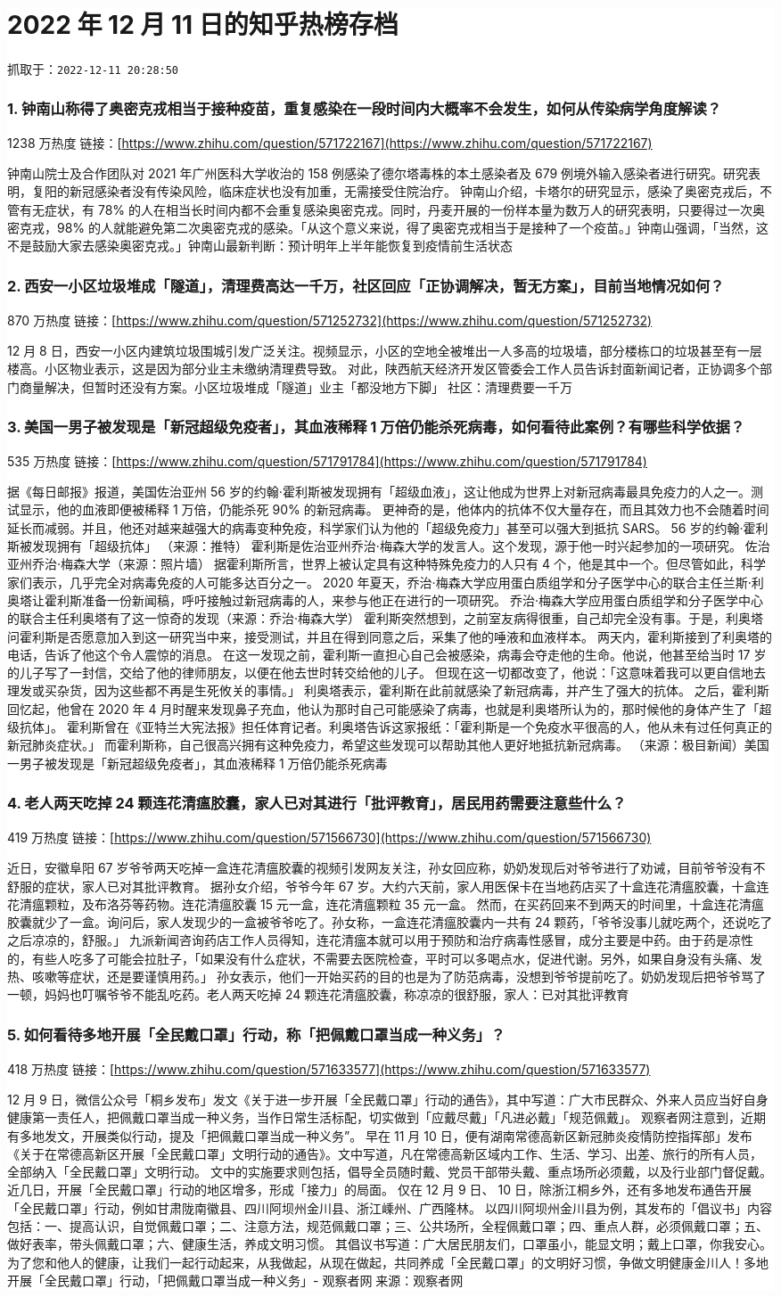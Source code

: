 # 2022 年 12 月 11 日的知乎热榜存档

抓取于：`2022-12-11 20:28:50`

### 1. 钟南山称得了奥密克戎相当于接种疫苗，重复感染在一段时间内大概率不会发生，如何从传染病学角度解读？
1238 万热度 链接：[https://www.zhihu.com/question/571722167](https://www.zhihu.com/question/571722167)

钟南山院士及合作团队对 2021 年广州医科大学收治的 158 例感染了德尔塔毒株的本土感染者及 679 例境外输入感染者进行研究。研究表明，复阳的新冠感染者没有传染风险，临床症状也没有加重，无需接受住院治疗。 钟南山介绍，卡塔尔的研究显示，感染了奥密克戎后，不管有无症状，有 78% 的人在相当长时间内都不会重复感染奥密克戎。同时，丹麦开展的一份样本量为数万人的研究表明，只要得过一次奥密克戎，98% 的人就能避免第二次奥密克戎的感染。「从这个意义来说，得了奥密克戎相当于是接种了一个疫苗。」钟南山强调，「当然，这不是鼓励大家去感染奥密克戎。」钟南山最新判断：预计明年上半年能恢复到疫情前生活状态

### 2. 西安一小区垃圾堆成「隧道」，清理费高达一千万，社区回应「正协调解决，暂无方案」，目前当地情况如何？
870 万热度 链接：[https://www.zhihu.com/question/571252732](https://www.zhihu.com/question/571252732)

12 月 8 日，西安一小区内建筑垃圾围城引发广泛关注。视频显示，小区的空地全被堆出一人多高的垃圾墙，部分楼栋口的垃圾甚至有一层楼高。小区物业表示，这是因为部分业主未缴纳清理费导致。 对此，陕西航天经济开发区管委会工作人员告诉封面新闻记者，正协调多个部门商量解决，但暂时还没有方案。小区垃圾堆成「隧道」业主「都没地方下脚」 社区：清理费要一千万

### 3. 美国一男子被发现是「新冠超级免疫者」，其血液稀释 1 万倍仍能杀死病毒，如何看待此案例？有哪些科学依据？
535 万热度 链接：[https://www.zhihu.com/question/571791784](https://www.zhihu.com/question/571791784)

据《每日邮报》报道，美国佐治亚州 56 岁的约翰·霍利斯被发现拥有「超级血液」，这让他成为世界上对新冠病毒最具免疫力的人之一。测试显示，他的血液即便被稀释 1 万倍，仍能杀死 90% 的新冠病毒。 更神奇的是，他体内的抗体不仅大量存在，而且其效力也不会随着时间延长而减弱。并且，他还对越来越强大的病毒变种免疫，科学家们认为他的「超级免疫力」甚至可以强大到抵抗 SARS。 56 岁的约翰·霍利斯被发现拥有「超级抗体」 （来源：推特） 霍利斯是佐治亚州乔治·梅森大学的发言人。这个发现，源于他一时兴起参加的一项研究。 佐治亚州乔治·梅森大学（来源：照片墙） 据霍利斯所言，世界上被认定具有这种特殊免疫力的人只有 4 个，他是其中一个。但尽管如此，科学家们表示，几乎完全对病毒免疫的人可能多达百分之一。 2020 年夏天，乔治·梅森大学应用蛋白质组学和分子医学中心的联合主任兰斯·利奥塔让霍利斯准备一份新闻稿，呼吁接触过新冠病毒的人，来参与他正在进行的一项研究。 乔治·梅森大学应用蛋白质组学和分子医学中心的联合主任利奥塔有了这一惊奇的发现（来源：乔治·梅森大学） 霍利斯突然想到，之前室友病得很重，自己却完全没有事。于是，利奥塔问霍利斯是否愿意加入到这一研究当中来，接受测试，并且在得到同意之后，采集了他的唾液和血液样本。 两天内，霍利斯接到了利奥塔的电话，告诉了他这个令人震惊的消息。 在这一发现之前，霍利斯一直担心自己会被感染，病毒会夺走他的生命。他说，他甚至给当时 17 岁的儿子写了一封信，交给了他的律师朋友，以便在他去世时转交给他的儿子。 但现在这一切都改变了，他说：「这意味着我可以更自信地去理发或买杂货，因为这些都不再是生死攸关的事情。」 利奥塔表示，霍利斯在此前就感染了新冠病毒，并产生了强大的抗体。 之后，霍利斯回忆起，他曾在 2020 年 4 月时醒来发现鼻子充血，他认为那时自己可能感染了病毒，也就是利奥塔所认为的，那时候他的身体产生了「超级抗体」。 霍利斯曾在《亚特兰大宪法报》担任体育记者。利奥塔告诉这家报纸：「霍利斯是一个免疫水平很高的人，他从未有过任何真正的新冠肺炎症状。」 而霍利斯称，自己很高兴拥有这种免疫力，希望这些发现可以帮助其他人更好地抵抗新冠病毒。 （来源：极目新闻）美国一男子被发现是「新冠超级免疫者」，其血液稀释 1 万倍仍能杀死病毒

### 4. 老人两天吃掉 24 颗连花清瘟胶囊，家人已对其进行「批评教育」，居民用药需要注意些什么？
419 万热度 链接：[https://www.zhihu.com/question/571566730](https://www.zhihu.com/question/571566730)

近日，安徽阜阳 67 岁爷爷两天吃掉一盒连花清瘟胶囊的视频引发网友关注，孙女回应称，奶奶发现后对爷爷进行了劝诫，目前爷爷没有不舒服的症状，家人已对其批评教育。 据孙女介绍，爷爷今年 67 岁。大约六天前，家人用医保卡在当地药店买了十盒连花清瘟胶囊，十盒连花清瘟颗粒，及布洛芬等药物。连花清瘟胶囊 15 元一盒，连花清瘟颗粒 35 元一盒。 然而，在买药回来不到两天的时间里，十盒连花清瘟胶囊就少了一盒。询问后，家人发现少的一盒被爷爷吃了。孙女称，一盒连花清瘟胶囊内一共有 24 颗药，「爷爷没事儿就吃两个，还说吃了之后凉凉的，舒服。」 九派新闻咨询药店工作人员得知，连花清瘟本就可以用于预防和治疗病毒性感冒，成分主要是中药。由于药是凉性的，有些人吃多了可能会拉肚子，「如果没有什么症状，不需要去医院检查，平时可以多喝点水，促进代谢。另外，如果自身没有头痛、发热、咳嗽等症状，还是要谨慎用药。」 孙女表示，他们一开始买药的目的也是为了防范病毒，没想到爷爷提前吃了。奶奶发现后把爷爷骂了一顿，妈妈也叮嘱爷爷不能乱吃药。老人两天吃掉 24 颗连花清瘟胶囊，称凉凉的很舒服，家人：已对其批评教育

### 5. 如何看待多地开展「全民戴口罩」行动，称「把佩戴口罩当成一种义务」？
418 万热度 链接：[https://www.zhihu.com/question/571633577](https://www.zhihu.com/question/571633577)

12 月 9 日，微信公众号「桐乡发布」发文《关于进一步开展「全民戴口罩」行动的通告》，其中写道：广大市民群众、外来人员应当好自身健康第一责任人，把佩戴口罩当成一种义务，当作日常生活标配，切实做到「应戴尽戴」「凡进必戴」「规范佩戴」。 观察者网注意到，近期有多地发文，开展类似行动，提及「把佩戴口罩当成一种义务”。 早在 11 月 10 日，便有湖南常德高新区新冠肺炎疫情防控指挥部」发布《关于在常德高新区开展「全民戴口罩」文明行动的通告》。文中写道，凡在常德高新区域内工作、生活、学习、出差、旅行的所有人员，全部纳入「全民戴口罩」文明行动。 文中的实施要求则包括，倡导全员随时戴、党员干部带头戴、重点场所必须戴，以及行业部门督促戴。 近几日，开展「全民戴口罩」行动的地区增多，形成「接力」的局面。 仅在 12 月 9 日、 10 日，除浙江桐乡外，还有多地发布通告开展「全民戴口罩」行动，例如甘肃陇南徽县、四川阿坝州金川县、浙江嵊州、广西隆林。 以四川阿坝州金川县为例，其发布的「倡议书」内容包括：一、提高认识，自觉佩戴口罩；二、注意方法，规范佩戴口罩；三、公共场所，全程佩戴口罩；四、重点人群，必须佩戴口罩；五、做好表率，带头佩戴口罩；六、健康生活，养成文明习惯。 其倡议书写道：广大居民朋友们，口罩虽小，能显文明；戴上口罩，你我安心。为了您和他人的健康，让我们一起行动起来，从我做起，从现在做起，共同养成「全民戴口罩」的文明好习惯，争做文明健康金川人！多地开展「全民戴口罩」行动，「把佩戴口罩当成一种义务」- 观察者网 来源：观察者网
